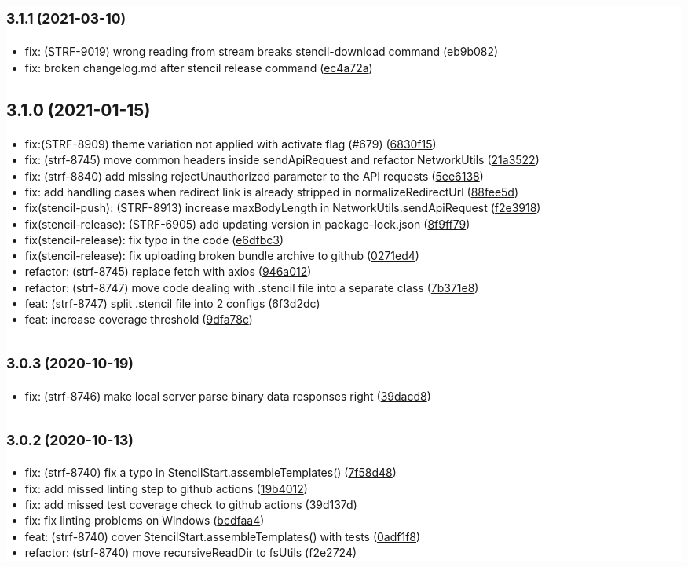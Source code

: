 ## <small>3.1.1 (2021-03-10)</small>

-   fix: (STRF-9019) wrong reading from stream breaks stencil-download command ([eb9b082](https://github.com/bigcommerce/stencil-cli/commit/eb9b082))
-   fix: broken changelog.md after stencil release command ([ec4a72a](https://github.com/bigcommerce/stencil-cli/commit/ec4a72a))

## 3.1.0 (2021-01-15)

-   fix:(STRF-8909) theme variation not applied with activate flag (#679) ([6830f15](https://github.com/bigcommerce/stencil-cli/commit/6830f15))
-   fix: (strf-8745) move common headers inside sendApiRequest and refactor NetworkUtils ([21a3522](https://github.com/bigcommerce/stencil-cli/commit/21a3522))
-   fix: (strf-8840) add missing rejectUnauthorized parameter to the API requests ([5ee6138](https://github.com/bigcommerce/stencil-cli/commit/5ee6138))
-   fix: add handling cases when redirect link is already stripped in normalizeRedirectUrl ([88fee5d](https://github.com/bigcommerce/stencil-cli/commit/88fee5d))
-   fix(stencil-push): (STRF-8913) increase maxBodyLength in NetworkUtils.sendApiRequest ([f2e3918](https://github.com/bigcommerce/stencil-cli/commit/f2e3918))
-   fix(stencil-release): (STRF-6905) add updating version in package-lock.json ([8f9ff79](https://github.com/bigcommerce/stencil-cli/commit/8f9ff79))
-   fix(stencil-release): fix typo in the code ([e6dfbc3](https://github.com/bigcommerce/stencil-cli/commit/e6dfbc3))
-   fix(stencil-release): fix uploading broken bundle archive to github ([0271ed4](https://github.com/bigcommerce/stencil-cli/commit/0271ed4))
-   refactor: (strf-8745) replace fetch with axios ([946a012](https://github.com/bigcommerce/stencil-cli/commit/946a012))
-   refactor: (strf-8747) move code dealing with .stencil file into a separate class ([7b371e8](https://github.com/bigcommerce/stencil-cli/commit/7b371e8))
-   feat: (strf-8747) split .stencil file into 2 configs ([6f3d2dc](https://github.com/bigcommerce/stencil-cli/commit/6f3d2dc))
-   feat: increase coverage threshold ([9dfa78c](https://github.com/bigcommerce/stencil-cli/commit/9dfa78c))

## <small>3.0.3 (2020-10-19)</small>

-   fix: (strf-8746) make local server parse binary data responses right ([39dacd8](https://github.com/bigcommerce/stencil-cli/commit/39dacd8))

## <small>3.0.2 (2020-10-13)</small>

-   fix: (strf-8740) fix a typo in StencilStart.assembleTemplates() ([7f58d48](https://github.com/bigcommerce/stencil-cli/commit/7f58d48))
-   fix: add missed linting step to github actions ([19b4012](https://github.com/bigcommerce/stencil-cli/commit/19b4012))
-   fix: add missed test coverage check to github actions ([39d137d](https://github.com/bigcommerce/stencil-cli/commit/39d137d))
-   fix: fix linting problems on Windows ([bcdfaa4](https://github.com/bigcommerce/stencil-cli/commit/bcdfaa4))
-   feat: (strf-8740) cover StencilStart.assembleTemplates() with tests ([0adf1f8](https://github.com/bigcommerce/stencil-cli/commit/0adf1f8))
-   refactor: (strf-8740) move recursiveReadDir to fsUtils ([f2e2724](https://github.com/bigcommerce/stencil-cli/commit/f2e2724))
